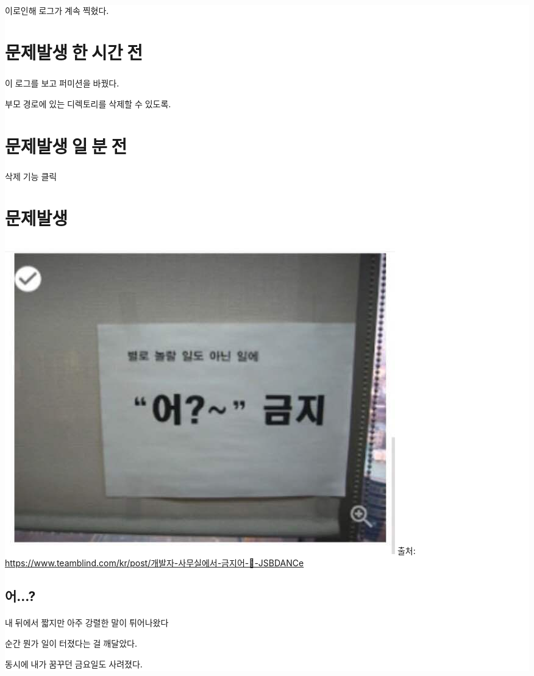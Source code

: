 이로인해 로그가 계속 찍혔다.

# 문제발생 한 시간 전

이 로그를 보고 퍼미션을 바꿨다.

부모 경로에 있는 디렉토리를 삭제할 수 있도록.

# 문제발생 일 분 전

삭제 기능 클릭

# 문제발생

![금기어](/assets/img/6ebb2cf8ed8a3f6cdebe2f6aedc640e6.jpg)
출처: https://www.teamblind.com/kr/post/개발자-사무실에서-금지어-🥱-JSBDANCe

## 어...?

내 뒤에서 짧지만 아주 강렬한 말이 튀어나왔다

순간 뭔가 일이 터졌다는 걸 깨달았다.

동시에 내가 꿈꾸던 금요일도 사려졌다.
